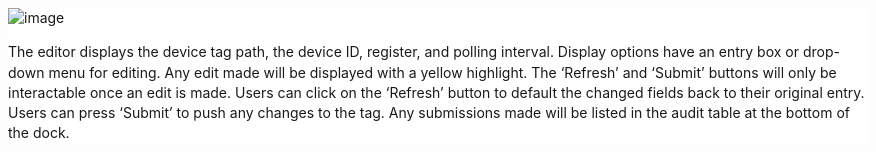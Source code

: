 ![image](https://github.com/user-attachments/assets/8280e980-7996-42f4-8c38-a995d0d6f667)

The editor displays the device tag path, the device ID, register, and polling interval. Display options have an entry box or drop-down menu for editing. Any edit made will be displayed with a yellow highlight. The ‘Refresh’ and ‘Submit’ buttons will only be interactable once an edit is made. Users can click on the ‘Refresh’ button to default the changed fields back to their original entry. Users can press ‘Submit’ to push any changes to the tag. Any submissions made will be listed in the audit table at the bottom of the dock. 
